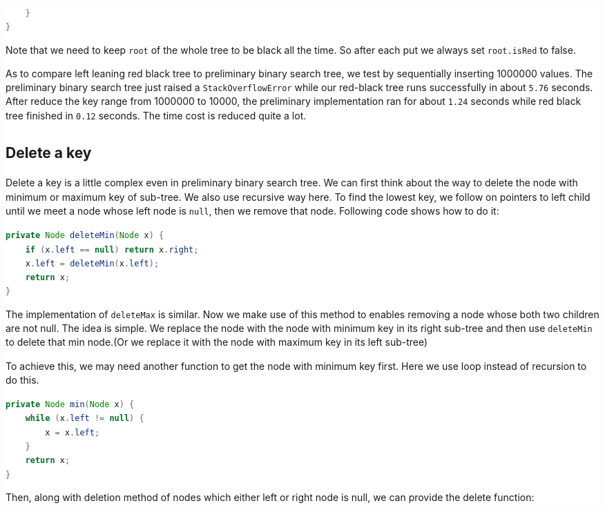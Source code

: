 ```java
    }
}
```

Note that we need to keep `root` of the whole tree to be black all the time. So after each put we always set
`root.isRed` to false.

As to compare left leaning red black tree to preliminary binary search tree, we test by sequentially inserting
1000000 values. The preliminary binary search tree just raised a `StackOverflowError` while our red-black tree
runs successfully in about `5.76` seconds. After reduce the key range from 1000000 to 10000, the preliminary
implementation ran for about `1.24` seconds while red black tree finished in `0.12` seconds. The time cost
is reduced quite a lot.

## Delete a key

Delete a key is a little complex even in preliminary binary search tree. We can first think about
the way to delete the node with minimum or maximum key of sub-tree. We also use recursive way here.
To find the lowest key, we follow on pointers to left child until we meet a node whose left node
is `null`, then we remove that node. Following code shows how to do it:

```java
private Node deleteMin(Node x) {
    if (x.left == null) return x.right;
    x.left = deleteMin(x.left);
    return x;
}
```

The implementation of `deleteMax` is similar. Now we make use of this method to enables removing
a node whose both two children are not null. The idea is simple. We replace the node with the node
with minimum key in its right sub-tree and then use `deleteMin` to delete that min node.(Or we replace
it with the node with maximum key in its left sub-tree)

To achieve this, we may need another function to get the node with minimum key first. Here we use
loop instead of recursion to do this.

```java
private Node min(Node x) {
    while (x.left != null) {
        x = x.left;
    }
    return x;
}
```

Then, along with deletion method of nodes which either left or right node is null, we can provide the
delete function:
